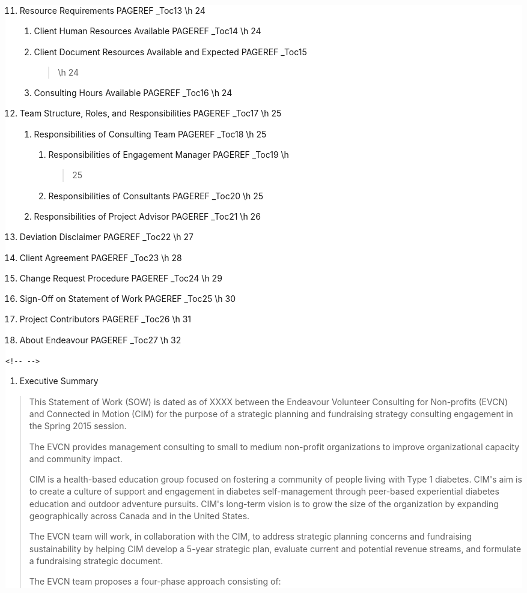 11. Resource Requirements PAGEREF \_Toc13 \\h 24

    1.  Client Human Resources Available PAGEREF \_Toc14 \\h 24

    2.  Client Document Resources Available and Expected PAGEREF \_Toc15
        > \\h 24

    3.  Consulting Hours Available PAGEREF \_Toc16 \\h 24

12. Team Structure, Roles, and Responsibilities PAGEREF \_Toc17 \\h 25

    1.  Responsibilities of Consulting Team PAGEREF \_Toc18 \\h 25

        1.  Responsibilities of Engagement Manager PAGEREF \_Toc19 \\h
            > 25

        2.  Responsibilities of Consultants PAGEREF \_Toc20 \\h 25

    2.  Responsibilities of Project Advisor PAGEREF \_Toc21 \\h 26

13. Deviation Disclaimer PAGEREF \_Toc22 \\h 27

14. Client Agreement PAGEREF \_Toc23 \\h 28

15. Change Request Procedure PAGEREF \_Toc24 \\h 29

16. Sign-Off on Statement of Work PAGEREF \_Toc25 \\h 30

17. Project Contributors PAGEREF \_Toc26 \\h 31

18. About Endeavour PAGEREF \_Toc27 \\h 32

```{=html}
<!-- -->
```
1.  Executive Summary

> This Statement of Work (SOW) is dated as of XXXX between the Endeavour
> Volunteer Consulting for Non-profits (EVCN) and Connected in
> Motion (CIM) for the purpose of a strategic planning and fundraising
> strategy consulting engagement in the Spring 2015 session.
>
> The EVCN provides management consulting to small to medium non-profit
> organizations to improve organizational capacity and community impact.
>
> CIM is a health-based education group focused on fostering a community
> of people living with Type 1 diabetes. CIM's aim is to create a
> culture of support and engagement in diabetes self-management through
> peer-based experiential diabetes education and outdoor adventure
> pursuits. CIM's long-term vision is to grow the size of the
> organization by expanding geographically across Canada and in the
> United States.
>
> The EVCN team will work, in collaboration with the CIM, to address
> strategic planning concerns and fundraising sustainability by helping
> CIM develop a 5-year strategic plan, evaluate current and potential
> revenue streams, and formulate a fundraising strategic document.
>
> The EVCN team proposes a four-phase approach consisting of:
